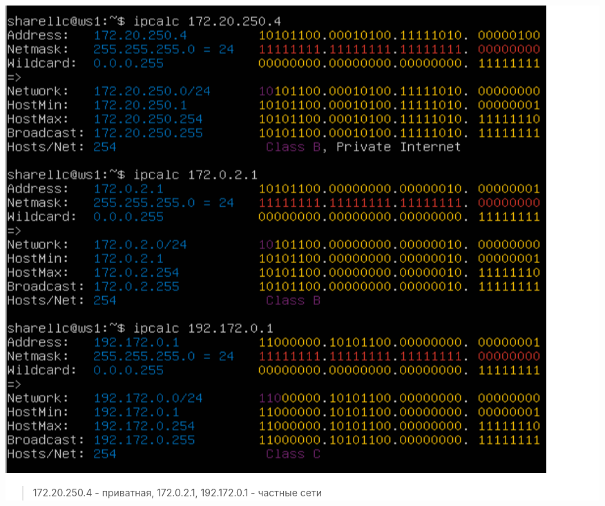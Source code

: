 ![ws1 ipcalc 172.20.250.4, 172.0.2.1, 192.172.0.1](image/part%201/ws1%201.3_2.png)
> 172.20.250.4 - приватная, 172.0.2.1, 192.172.0.1 - частные сети
